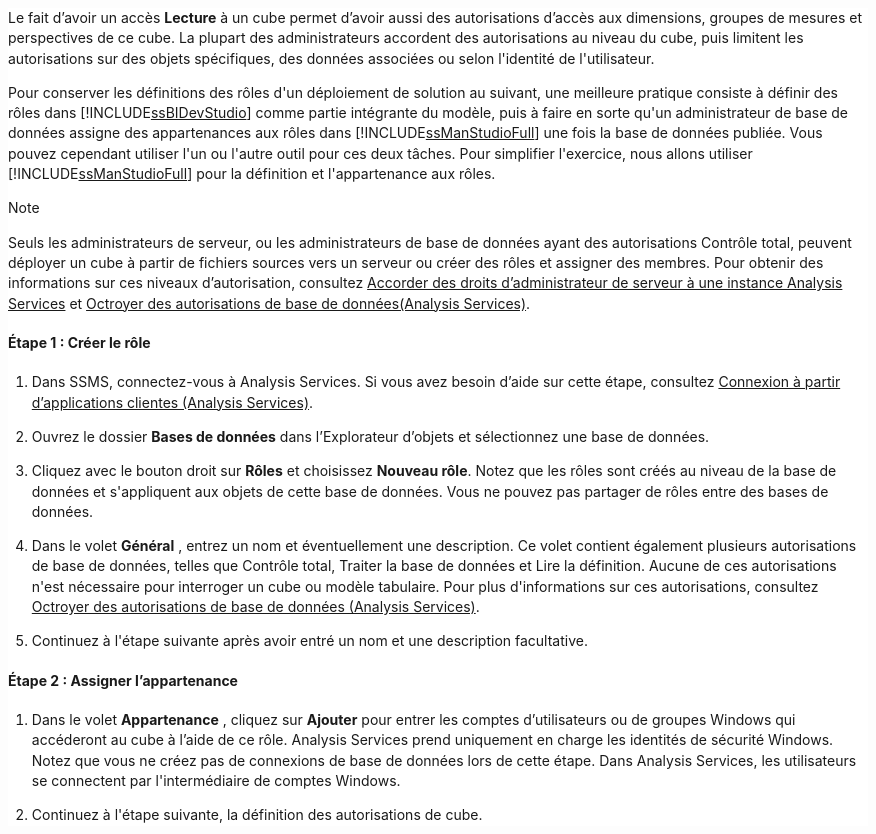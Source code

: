  Le fait d’avoir un accès **Lecture** à un cube permet d’avoir aussi des autorisations d’accès aux dimensions, groupes de mesures et perspectives de ce cube. La plupart des administrateurs accordent des autorisations au niveau du cube, puis limitent les autorisations sur des objets spécifiques, des données associées ou selon l'identité de l'utilisateur.  
  
 Pour conserver les définitions des rôles d'un déploiement de solution au suivant, une meilleure pratique consiste à définir des rôles dans [!INCLUDE[ssBIDevStudio](../../includes/ssbidevstudio-md.md)] comme partie intégrante du modèle, puis à faire en sorte qu'un administrateur de base de données assigne des appartenances aux rôles dans [!INCLUDE[ssManStudioFull](../../includes/ssmanstudiofull-md.md)] une fois la base de données publiée. Vous pouvez cependant utiliser l'un ou l'autre outil pour ces deux tâches. Pour simplifier l'exercice, nous allons utiliser [!INCLUDE[ssManStudioFull](../../includes/ssmanstudiofull-md.md)] pour la définition et l'appartenance aux rôles.  
  
> [!NOTE]  
>  Seuls les administrateurs de serveur, ou les administrateurs de base de données ayant des autorisations Contrôle total, peuvent déployer un cube à partir de fichiers sources vers un serveur ou créer des rôles et assigner des membres. Pour obtenir des informations sur ces niveaux d’autorisation, consultez [Accorder des droits d’administrateur de serveur à une instance Analysis Services](../../analysis-services/instances/grant-server-admin-rights-to-an-analysis-services-instance.md) et [Octroyer des autorisations de base de données&#40;Analysis Services&#41;](../../analysis-services/multidimensional-models/grant-database-permissions-analysis-services.md).  
  
#### <a name="step-1-create-the-role"></a>Étape 1 : Créer le rôle  
  
1.  Dans SSMS, connectez-vous à Analysis Services. Si vous avez besoin d’aide sur cette étape, consultez [Connexion à partir d’applications clientes &#40;Analysis Services&#41;](../../analysis-services/instances/connect-from-client-applications-analysis-services.md).  
  
2.  Ouvrez le dossier **Bases de données** dans l’Explorateur d’objets et sélectionnez une base de données.  
  
3.  Cliquez avec le bouton droit sur **Rôles** et choisissez **Nouveau rôle**. Notez que les rôles sont créés au niveau de la base de données et s'appliquent aux objets de cette base de données. Vous ne pouvez pas partager de rôles entre des bases de données.  
  
4.  Dans le volet **Général** , entrez un nom et éventuellement une description. Ce volet contient également plusieurs autorisations de base de données, telles que Contrôle total, Traiter la base de données et Lire la définition. Aucune de ces autorisations n'est nécessaire pour interroger un cube ou modèle tabulaire. Pour plus d'informations sur ces autorisations, consultez [Octroyer des autorisations de base de données &#40;Analysis Services&#41;](../../analysis-services/multidimensional-models/grant-database-permissions-analysis-services.md).  
  
5.  Continuez à l'étape suivante après avoir entré un nom et une description facultative.  
  
#### <a name="step-2-assign-membership"></a>Étape 2 : Assigner l’appartenance  
  
1.  Dans le volet **Appartenance** , cliquez sur **Ajouter** pour entrer les comptes d’utilisateurs ou de groupes Windows qui accéderont au cube à l’aide de ce rôle. Analysis Services prend uniquement en charge les identités de sécurité Windows. Notez que vous ne créez pas de connexions de base de données lors de cette étape. Dans Analysis Services, les utilisateurs se connectent par l'intermédiaire de comptes Windows.  
  
2.  Continuez à l'étape suivante, la définition des autorisations de cube.  
  